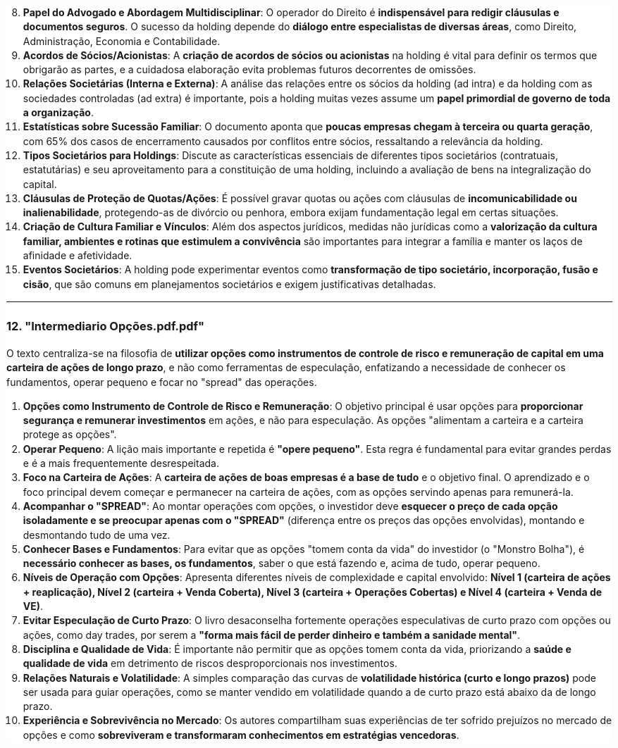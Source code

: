 8. **Papel do Advogado e Abordagem Multidisciplinar**: O operador do Direito é **indispensável para redigir cláusulas e documentos seguros**. O sucesso da holding depende do **diálogo entre especialistas de diversas áreas**, como Direito, Administração, Economia e Contabilidade.
9. **Acordos de Sócios/Acionistas**: A **criação de acordos de sócios ou acionistas** na holding é vital para definir os termos que obrigarão as partes, e a cuidadosa elaboração evita problemas futuros decorrentes de omissões.
10. **Relações Societárias (Interna e Externa)**: A análise das relações entre os sócios da holding (ad intra) e da holding com as sociedades controladas (ad extra) é importante, pois a holding muitas vezes assume um **papel primordial de governo de toda a organização**.
11. **Estatísticas sobre Sucessão Familiar**: O documento aponta que **poucas empresas chegam à terceira ou quarta geração**, com 65% dos casos de encerramento causados por conflitos entre sócios, ressaltando a relevância da holding.
12. **Tipos Societários para Holdings**: Discute as características essenciais de diferentes tipos societários (contratuais, estatutárias) e seu aproveitamento para a constituição de uma holding, incluindo a avaliação de bens na integralização do capital.
13. **Cláusulas de Proteção de Quotas/Ações**: É possível gravar quotas ou ações com cláusulas de **incomunicabilidade ou inalienabilidade**, protegendo-as de divórcio ou penhora, embora exijam fundamentação legal em certas situações.
14. **Criação de Cultura Familiar e Vínculos**: Além dos aspectos jurídicos, medidas não jurídicas como a **valorização da cultura familiar, ambientes e rotinas que estimulem a convivência** são importantes para integrar a família e manter os laços de afinidade e afetividade.
15. **Eventos Societários**: A holding pode experimentar eventos como **transformação de tipo societário, incorporação, fusão e cisão**, que são comuns em planejamentos societários e exigem justificativas detalhadas.

---

### 12. "Intermediario Opções.pdf.pdf"

O texto centraliza-se na filosofia de **utilizar opções como instrumentos de controle de risco e remuneração de capital em uma carteira de ações de longo prazo**, e não como ferramentas de especulação, enfatizando a necessidade de conhecer os fundamentos, operar pequeno e focar no "spread" das operações.

1. **Opções como Instrumento de Controle de Risco e Remuneração**: O objetivo principal é usar opções para **proporcionar segurança e remunerar investimentos** em ações, e não para especulação. As opções "alimentam a carteira e a carteira protege as opções".
2. **Operar Pequeno**: A lição mais importante e repetida é **"opere pequeno"**. Esta regra é fundamental para evitar grandes perdas e é a mais frequentemente desrespeitada.
3. **Foco na Carteira de Ações**: A **carteira de ações de boas empresas é a base de tudo** e o objetivo final. O aprendizado e o foco principal devem começar e permanecer na carteira de ações, com as opções servindo apenas para remunerá-la.
4. **Acompanhar o "SPREAD"**: Ao montar operações com opções, o investidor deve **esquecer o preço de cada opção isoladamente e se preocupar apenas com o "SPREAD"** (diferença entre os preços das opções envolvidas), montando e desmontando tudo de uma vez.
5. **Conhecer Bases e Fundamentos**: Para evitar que as opções "tomem conta da vida" do investidor (o "Monstro Bolha"), é **necessário conhecer as bases, os fundamentos**, saber o que está fazendo e, acima de tudo, operar pequeno.
6. **Níveis de Operação com Opções**: Apresenta diferentes níveis de complexidade e capital envolvido: **Nível 1 (carteira de ações + reaplicação), Nível 2 (carteira + Venda Coberta), Nível 3 (carteira + Operações Cobertas) e Nível 4 (carteira + Venda de VE)**.
7. **Evitar Especulação de Curto Prazo**: O livro desaconselha fortemente operações especulativas de curto prazo com opções ou ações, como day trades, por serem a **"forma mais fácil de perder dinheiro e também a sanidade mental"**.
8. **Disciplina e Qualidade de Vida**: É importante não permitir que as opções tomem conta da vida, priorizando a **saúde e qualidade de vida** em detrimento de riscos desproporcionais nos investimentos.
9. **Relações Naturais e Volatilidade**: A simples comparação das curvas de **volatilidade histórica (curto e longo prazos)** pode ser usada para guiar operações, como se manter vendido em volatilidade quando a de curto prazo está abaixo da de longo prazo.
10. **Experiência e Sobrevivência no Mercado**: Os autores compartilham suas experiências de ter sofrido prejuízos no mercado de opções e como **sobreviveram e transformaram conhecimentos em estratégias vencedoras**.